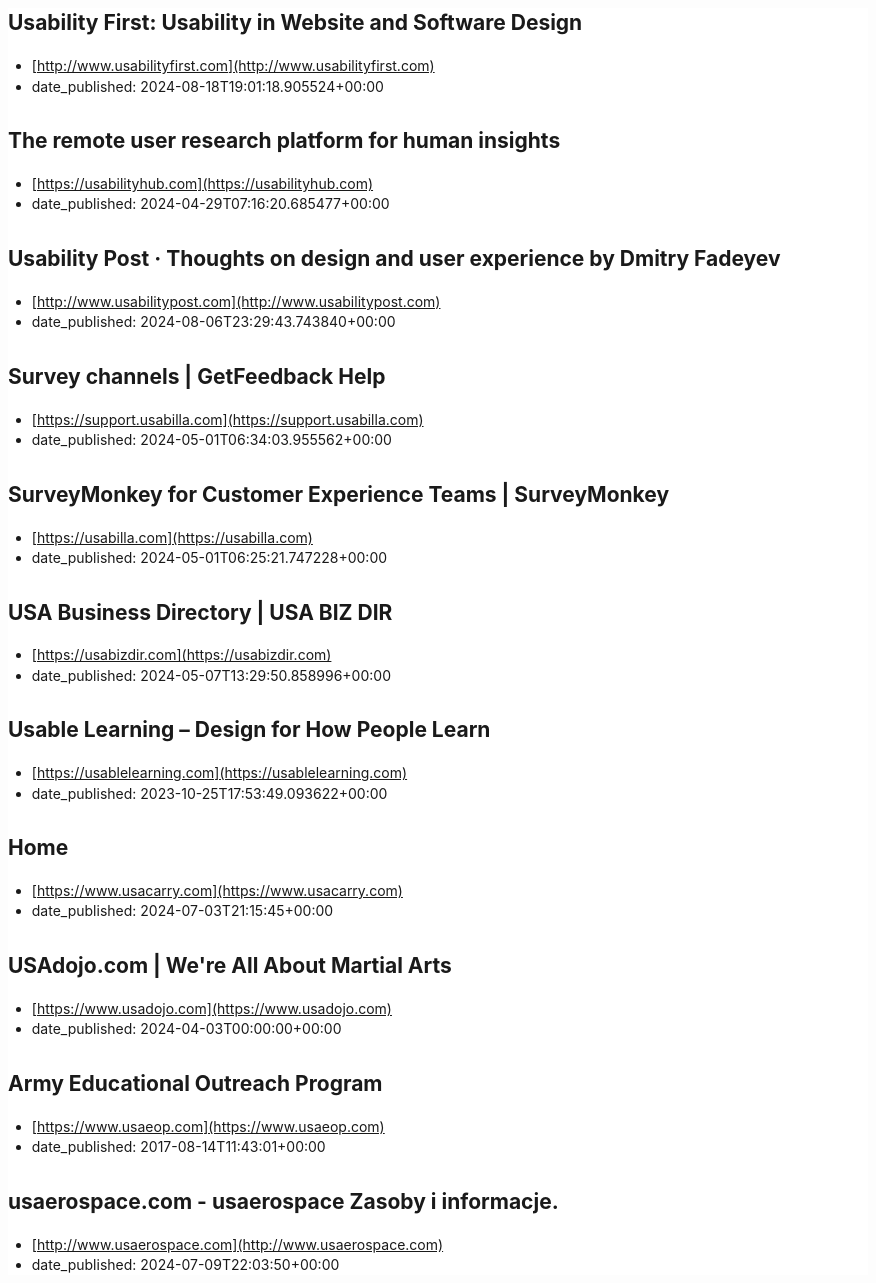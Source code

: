  ## Usability First: Usability in Website and Software Design
 - [http://www.usabilityfirst.com](http://www.usabilityfirst.com)
 - date_published: 2024-08-18T19:01:18.905524+00:00

 ## The remote user research platform for human insights
 - [https://usabilityhub.com](https://usabilityhub.com)
 - date_published: 2024-04-29T07:16:20.685477+00:00

 ## Usability Post · Thoughts on design and user experience by Dmitry Fadeyev
 - [http://www.usabilitypost.com](http://www.usabilitypost.com)
 - date_published: 2024-08-06T23:29:43.743840+00:00

 ## Survey channels | GetFeedback Help
 - [https://support.usabilla.com](https://support.usabilla.com)
 - date_published: 2024-05-01T06:34:03.955562+00:00

 ## SurveyMonkey for Customer Experience Teams | SurveyMonkey
 - [https://usabilla.com](https://usabilla.com)
 - date_published: 2024-05-01T06:25:21.747228+00:00

 ## USA Business Directory | USA BIZ DIR
 - [https://usabizdir.com](https://usabizdir.com)
 - date_published: 2024-05-07T13:29:50.858996+00:00

 ## Usable Learning – Design for How People Learn
 - [https://usablelearning.com](https://usablelearning.com)
 - date_published: 2023-10-25T17:53:49.093622+00:00

 ## Home
 - [https://www.usacarry.com](https://www.usacarry.com)
 - date_published: 2024-07-03T21:15:45+00:00

 ## USAdojo.com | We're All About Martial Arts
 - [https://www.usadojo.com](https://www.usadojo.com)
 - date_published: 2024-04-03T00:00:00+00:00

 ## Army Educational Outreach Program
 - [https://www.usaeop.com](https://www.usaeop.com)
 - date_published: 2017-08-14T11:43:01+00:00

 ## usaerospace.com - usaerospace Zasoby i informacje.
 - [http://www.usaerospace.com](http://www.usaerospace.com)
 - date_published: 2024-07-09T22:03:50+00:00
